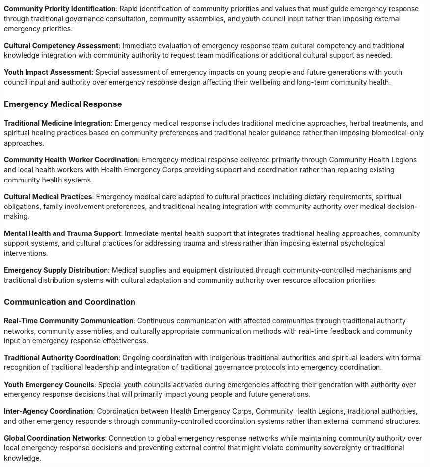 **Community Priority Identification**: Rapid identification of community priorities and values that must guide emergency response through traditional governance consultation, community assemblies, and youth council input rather than imposing external emergency priorities.

**Cultural Competency Assessment**: Immediate evaluation of emergency response team cultural competency and traditional knowledge integration with community authority to request team modifications or additional cultural support as needed.

**Youth Impact Assessment**: Special assessment of emergency impacts on young people and future generations with youth council input and authority over emergency response design affecting their wellbeing and long-term community health.

### Emergency Medical Response

**Traditional Medicine Integration**: Emergency medical response includes traditional medicine approaches, herbal treatments, and spiritual healing practices based on community preferences and traditional healer guidance rather than imposing biomedical-only approaches.

**Community Health Worker Coordination**: Emergency medical response delivered primarily through Community Health Legions and local health workers with Health Emergency Corps providing support and coordination rather than replacing existing community health systems.

**Cultural Medical Practices**: Emergency medical care adapted to cultural practices including dietary requirements, spiritual obligations, family involvement preferences, and traditional healing integration with community authority over medical decision-making.

**Mental Health and Trauma Support**: Immediate mental health support that integrates traditional healing approaches, community support systems, and cultural practices for addressing trauma and stress rather than imposing external psychological interventions.

**Emergency Supply Distribution**: Medical supplies and equipment distributed through community-controlled mechanisms and traditional distribution systems with cultural adaptation and community authority over resource allocation priorities.

### Communication and Coordination

**Real-Time Community Communication**: Continuous communication with affected communities through traditional authority networks, community assemblies, and culturally appropriate communication methods with real-time feedback and community input on emergency response effectiveness.

**Traditional Authority Coordination**: Ongoing coordination with Indigenous traditional authorities and spiritual leaders with formal recognition of traditional leadership and integration of traditional governance protocols into emergency coordination.

**Youth Emergency Councils**: Special youth councils activated during emergencies affecting their generation with authority over emergency response decisions that will primarily impact young people and future generations.

**Inter-Agency Coordination**: Coordination between Health Emergency Corps, Community Health Legions, traditional authorities, and other emergency responders through community-controlled coordination systems rather than external command structures.

**Global Coordination Networks**: Connection to global emergency response networks while maintaining community authority over local emergency response decisions and preventing external control that might violate community sovereignty or traditional knowledge.
